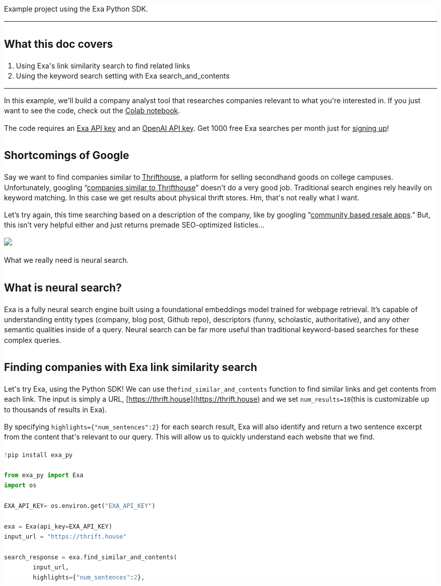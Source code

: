 Example project using the Exa Python SDK.

***

## What this doc covers

1. Using Exa's link similarity search to find related links
2. Using the keyword search setting with Exa search\_and\_contents

***

In this example, we'll build a company analyst tool that researches companies relevant to what you're interested in. If you just want to see the code, check out the [Colab notebook](https://colab.research.google.com/drive/1VROD6zsaDh%5FrSmogSpSn9FJCwmJO8TSi?here).

The code requires an [Exa API key](https://dashboard.exa.ai/api-keys) and an [OpenAI API key](https://platform.openai.com/api-keys). Get 1000 free Exa searches per month just for [signing up](https://dashboard.exa.ai/overview)!

## Shortcomings of Google

Say we want to find companies similar to [Thrifthouse](https://thrift.house/), a platform for selling secondhand goods on college campuses. Unfortunately, googling “[companies similar to Thrifthouse](https://www.google.com/search?q=companies+similar+to+Thrifthouse)” doesn't do a very good job. Traditional search engines rely heavily on keyword matching. In this case we get results about physical thrift stores. Hm, that's not really what I want.

Let’s try again, this time searching based on a description of the company, like by googling “[community based resale apps](https://www.google.com/search?q=community+based+resale+apps).” But, this isn’t very helpful either and just returns premade SEO-optimized listicles...

![](https://mintlify.s3.us-west-1.amazonaws.com/exa-52/images/0bb023a-Screenshot_2024-02-06_at_11.22.28_AM.png)

What we really need is neural search.

## What is neural search?

Exa is a fully neural search engine built using a foundational embeddings model trained for webpage retrieval. It’s capable of understanding entity types (company, blog post, Github repo), descriptors (funny, scholastic, authoritative), and any other semantic qualities inside of a query. Neural search can be far more useful than traditional keyword-based searches for these complex queries.

## Finding companies with Exa link similarity search

Let's try Exa, using the Python SDK! We can use the`find_similar_and_contents` function to find similar links and get contents from each link. The input is simply a URL, [https://thrift.house](https://thrift.house) and we set `num_results=10`(this is customizable up to thousands of results in Exa).

By specifying `highlights={"num_sentences":2}` for each search result, Exa will also identify and return a two sentence excerpt from the content that's relevant to our query. This will allow us to quickly understand each website that we find.

```Python Python
!pip install exa_py

from exa_py import Exa
import os

EXA_API_KEY= os.environ.get("EXA_API_KEY")

exa = Exa(api_key=EXA_API_KEY)
input_url = "https://thrift.house"

search_response = exa.find_similar_and_contents(
        input_url,
        highlights={"num_sentences":2},
```